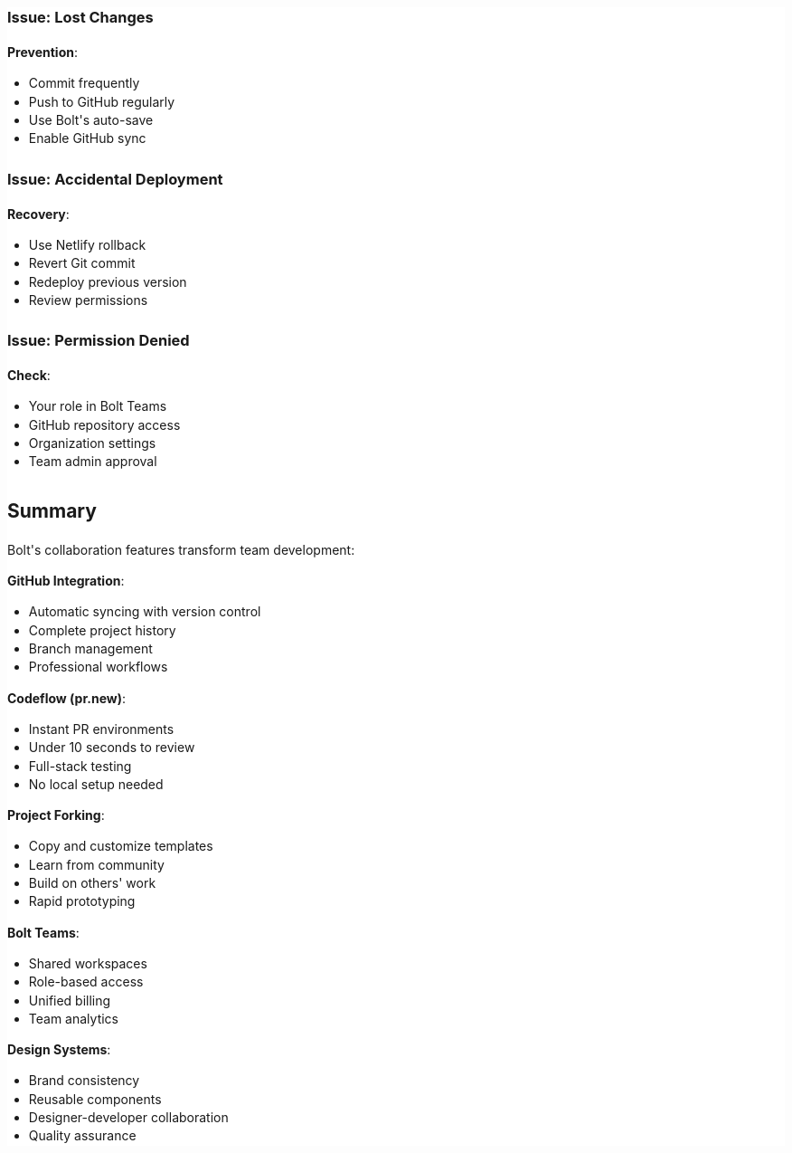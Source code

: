 ### Issue: Lost Changes

**Prevention**:
- Commit frequently
- Push to GitHub regularly
- Use Bolt's auto-save
- Enable GitHub sync

### Issue: Accidental Deployment

**Recovery**:
- Use Netlify rollback
- Revert Git commit
- Redeploy previous version
- Review permissions

### Issue: Permission Denied

**Check**:
- Your role in Bolt Teams
- GitHub repository access
- Organization settings
- Team admin approval

## Summary

Bolt's collaboration features transform team development:

**GitHub Integration**:
- Automatic syncing with version control
- Complete project history
- Branch management
- Professional workflows

**Codeflow (pr.new)**:
- Instant PR environments
- Under 10 seconds to review
- Full-stack testing
- No local setup needed

**Project Forking**:
- Copy and customize templates
- Learn from community
- Build on others' work
- Rapid prototyping

**Bolt Teams**:
- Shared workspaces
- Role-based access
- Unified billing
- Team analytics

**Design Systems**:
- Brand consistency
- Reusable components
- Designer-developer collaboration
- Quality assurance
